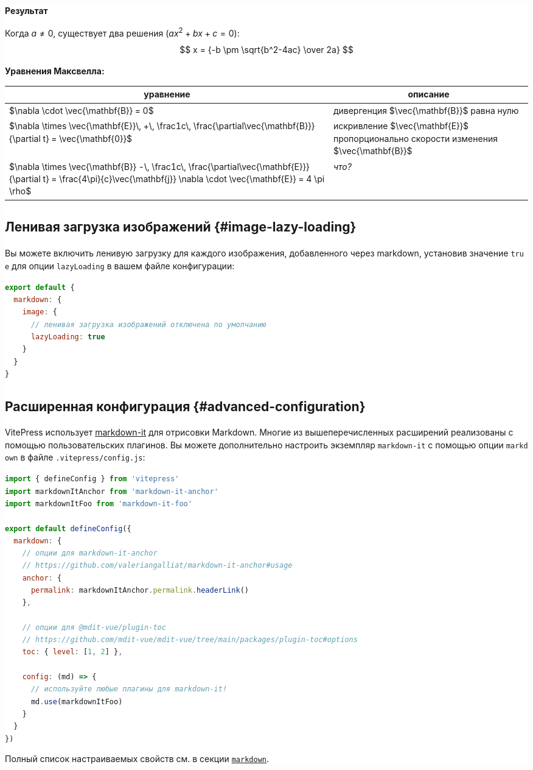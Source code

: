 **Результат**

Когда $a \ne 0$, существует два решения $(ax^2 + bx + c = 0)$:
$$ x = {-b \pm \sqrt{b^2-4ac} \over 2a} $$

**Уравнения Максвелла:**

| уравнение                                                                                                                                                                 | описание                                                                             |
| ------------------------------------------------------------------------------------------------------------------------------------------------------------------------- | ------------------------------------------------------------------------------------ |
| $\nabla \cdot \vec{\mathbf{B}}  = 0$                                                                                                                                      | дивергенция $\vec{\mathbf{B}}$ равна нулю                                            |
| $\nabla \times \vec{\mathbf{E}}\, +\, \frac1c\, \frac{\partial\vec{\mathbf{B}}}{\partial t}  = \vec{\mathbf{0}}$                                                          | искривление $\vec{\mathbf{E}}$ пропорционально скорости изменения $\vec{\mathbf{B}}$ |
| $\nabla \times \vec{\mathbf{B}} -\, \frac1c\, \frac{\partial\vec{\mathbf{E}}}{\partial t} = \frac{4\pi}{c}\vec{\mathbf{j}}    \nabla \cdot \vec{\mathbf{E}} = 4 \pi \rho$ | _что?_                                                                               |

## Ленивая загрузка изображений {#image-lazy-loading}

Вы можете включить ленивую загрузку для каждого изображения, добавленного через markdown, установив значение `true` для опции `lazyLoading` в вашем файле конфигурации:

```js
export default {
  markdown: {
    image: {
      // ленивая загрузка изображений отключена по умолчанию
      lazyLoading: true
    }
  }
}
```

## Расширенная конфигурация {#advanced-configuration}

VitePress использует [markdown-it](https://github.com/markdown-it/markdown-it) для отрисовки Markdown. Многие из вышеперечисленных расширений реализованы с помощью пользовательских плагинов. Вы можете дополнительно настроить экземпляр `markdown-it` с помощью опции `markdown` в файле `.vitepress/config.js`:

```js
import { defineConfig } from 'vitepress'
import markdownItAnchor from 'markdown-it-anchor'
import markdownItFoo from 'markdown-it-foo'

export default defineConfig({
  markdown: {
    // опции для markdown-it-anchor
    // https://github.com/valeriangalliat/markdown-it-anchor#usage
    anchor: {
      permalink: markdownItAnchor.permalink.headerLink()
    },

    // опции для @mdit-vue/plugin-toc
    // https://github.com/mdit-vue/mdit-vue/tree/main/packages/plugin-toc#options
    toc: { level: [1, 2] },

    config: (md) => {
      // используйте любые плагины для markdown-it!
      md.use(markdownItFoo)
    }
  }
})
```

Полный список настраиваемых свойств см. в секции [`markdown`](../reference/site-config#markdown).
